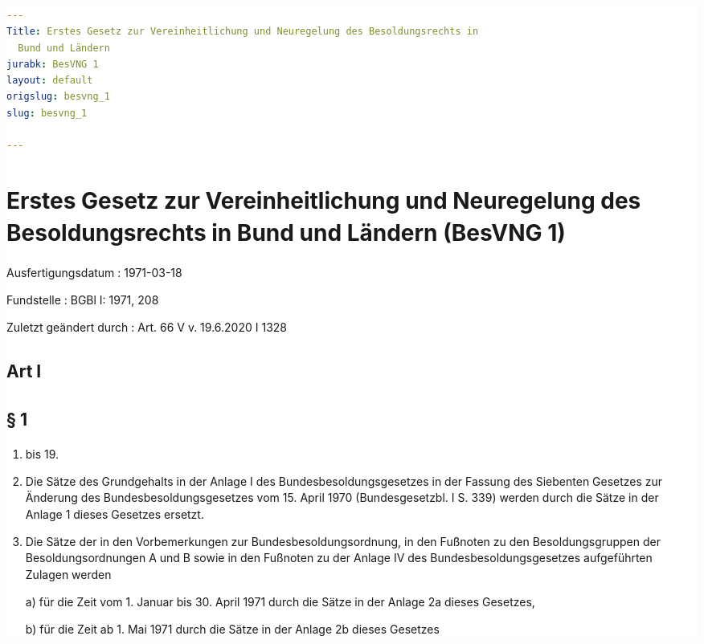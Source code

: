 ```yaml
---
Title: Erstes Gesetz zur Vereinheitlichung und Neuregelung des Besoldungsrechts in
  Bund und Ländern
jurabk: BesVNG 1
layout: default
origslug: besvng_1
slug: besvng_1

---
```


# Erstes Gesetz zur Vereinheitlichung und Neuregelung des Besoldungsrechts in Bund und Ländern (BesVNG 1)

Ausfertigungsdatum
:   1971-03-18

Fundstelle
:   BGBl I: 1971, 208

Zuletzt geändert durch
:   Art. 66 V v. 19.6.2020 I 1328


## Art I



## § 1


1.  bis 19.


20. Die Sätze des Grundgehalts in der Anlage I des
    Bundesbesoldungsgesetzes in der Fassung des Siebenten Gesetzes zur
    Änderung des Bundesbesoldungsgesetzes vom 15. April 1970
    (Bundesgesetzbl. I S. 339) werden durch die Sätze in der Anlage 1
    dieses Gesetzes ersetzt.


21. Die Sätze der in den Vorbemerkungen zur Bundesbesoldungsordnung, in
    den Fußnoten zu den Besoldungsgruppen der Besoldungsordnungen A und B
    sowie in den Fußnoten zu der Anlage IV des Bundesbesoldungsgesetzes
    aufgeführten Zulagen werden

    a)  für die Zeit vom 1. Januar bis 30. April 1971 durch die Sätze in der
        Anlage 2a dieses Gesetzes,


    b)  für die Zeit ab 1. Mai 1971 durch die Sätze in der Anlage 2b dieses
        Gesetzes



